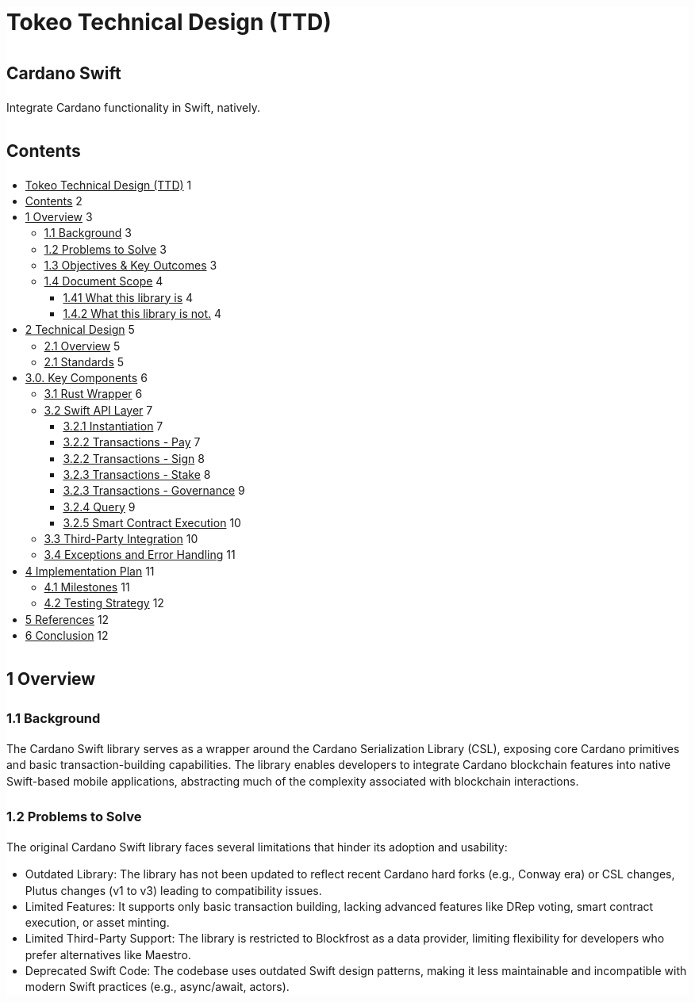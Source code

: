 # Tokeo Technical Design (TTD)

## Cardano Swift
Integrate Cardano functionality in Swift, natively.

## Contents

- [Tokeo Technical Design (TTD)](#tokeo-technical-design-ttd)	1
- [Contents](#contents)	2
- [1 Overview](#1-overview)	3
  - [1.1 Background](#11-background)	3
  - [1.2 Problems to Solve](#12-problems-to-solve)	3
  - [1.3 Objectives & Key Outcomes](#13-objectives--key-outcomes)	3
  - [1.4 Document Scope](#14-document-scope)	4
    - [1.41 What this library is](#141-what-this-library-is)	4
    - [1.4.2 What this library is not.](#142-what-this-library-is-not)	4
- [2 Technical Design](#2-technical-design)	5
  - [2.1 Overview](#21-overview)	5
  - [2.1 Standards](#21-standards)	5
- [3.0. Key Components](#30-key-components)	6
  - [3.1 Rust Wrapper](#31-rust-wrapper)	6
  - [3.2 Swift API Layer](#32-swift-api-layer)	7
    - [3.2.1 Instantiation](#321-instantiation)	7
    - [3.2.2 Transactions - Pay](#322-transactions---pay)	7
    - [3.2.2 Transactions - Sign](#322-transactions---sign)	8
    - [3.2.3 Transactions - Stake](#323-transactions---stake)	8
    - [3.2.3 Transactions - Governance](#323-transactions---governance)	9
    - [3.2.4 Query](#324-query)	9
    - [3.2.5 Smart Contract Execution](#325-smart-contract-execution)	10
  - [3.3 Third-Party Integration](#33-third-party-integration)	10
  - [3.4 Exceptions and Error Handling](#34-exceptions-and-error-handling)	11
- [4 Implementation Plan](#4-implementation-plan)	11
  - [4.1 Milestones](#41-milestones)	11
  - [4.2 Testing Strategy](#42-testing-strategy)	12
- [5 References](#5-references)	12
- [6 Conclusion](#6-conclusion)	12

## 1 Overview

### 1.1 Background
The Cardano Swift library serves as a wrapper around the Cardano Serialization Library (CSL), exposing core Cardano primitives and basic transaction-building capabilities. 
The library enables developers to integrate Cardano blockchain features into native Swift-based mobile applications, abstracting much of the complexity associated with blockchain interactions.

### 1.2 Problems to Solve
The original Cardano Swift library faces several limitations that hinder its adoption and usability:
- Outdated Library: The library has not been updated to reflect recent Cardano hard forks (e.g., Conway era) or CSL changes, Plutus changes (v1 to v3) leading to compatibility issues.
- Limited Features: It supports only basic transaction building, lacking advanced features like DRep voting, smart contract execution, or asset minting.
- Limited Third-Party Support: The library is restricted to Blockfrost as a data provider, limiting flexibility for developers who prefer alternatives like Maestro.
- Deprecated Swift Code: The codebase uses outdated Swift design patterns, making it less maintainable and incompatible with modern Swift practices (e.g., async/await, actors).
